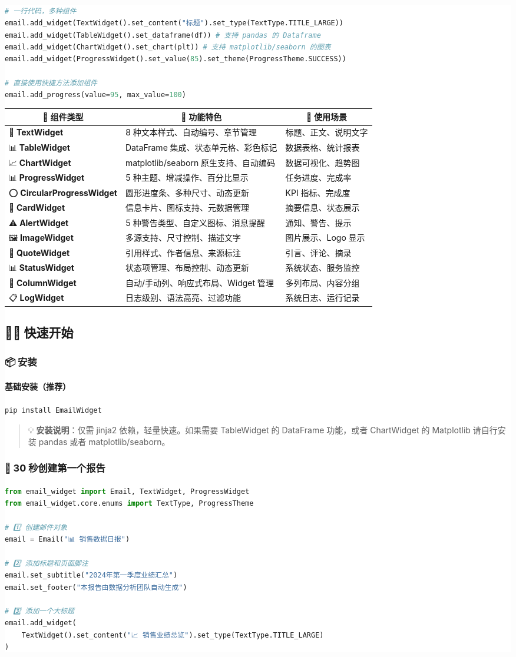 ```python
# 一行代码，多种组件
email.add_widget(TextWidget().set_content("标题").set_type(TextType.TITLE_LARGE))
email.add_widget(TableWidget().set_dataframe(df)) # 支持 pandas 的 Dataframe
email.add_widget(ChartWidget().set_chart(plt)) # 支持 matplotlib/seaborn 的图表
email.add_widget(ProgressWidget().set_value(85).set_theme(ProgressTheme.SUCCESS))

# 直接使用快捷方法添加组件
email.add_progress(value=95, max_value=100)
```

| 🎯 **组件类型**                  | 📝 **功能特色**                  | 🔧 **使用场景**  |
|------------------------------|------------------------------|--------------|
| 📝 **TextWidget**            | 8 种文本样式、自动编号、章节管理            | 标题、正文、说明文字   |
| 📊 **TableWidget**           | DataFrame 集成、状态单元格、彩色标记      | 数据表格、统计报表    |
| 📈 **ChartWidget**           | matplotlib/seaborn 原生支持、自动编码 | 数据可视化、趋势图    |
| 📊 **ProgressWidget**        | 5 种主题、增减操作、百分比显示             | 任务进度、完成率     |
| ⭕ **CircularProgressWidget** | 圆形进度条、多种尺寸、动态更新              | KPI 指标、完成度   |
| 🎴 **CardWidget**            | 信息卡片、图标支持、元数据管理              | 摘要信息、状态展示    |
| ⚠️ **AlertWidget**           | 5 种警告类型、自定义图标、消息提醒           | 通知、警告、提示     |
| 🖼️ **ImageWidget**          | 多源支持、尺寸控制、描述文字               | 图片展示、Logo 显示 |
| 💬 **QuoteWidget**           | 引用样式、作者信息、来源标注               | 引言、评论、摘录     |
| 📊 **StatusWidget**          | 状态项管理、布局控制、动态更新              | 系统状态、服务监控    |
| 📑 **ColumnWidget**          | 自动/手动列、响应式布局、Widget 管理       | 多列布局、内容分组    |
| 📋 **LogWidget**             | 日志级别、语法高亮、过滤功能               | 系统日志、运行记录    |


## 🏃‍♂️ 快速开始

### 📦 安装

#### 基础安装（推荐）
```bash
pip install EmailWidget
```

> 💡 **安装说明**：仅需 jinja2 依赖，轻量快速。如果需要 TableWidget 的 DataFrame 功能，或者 ChartWidget 的 Matplotlib 请自行安装 pandas 或者 matplotlib/seaborn。

### 🎯 30 秒创建第一个报告

```python
from email_widget import Email, TextWidget, ProgressWidget
from email_widget.core.enums import TextType, ProgressTheme

# 1️⃣ 创建邮件对象
email = Email("📊 销售数据日报")

# 2️⃣ 添加标题和页面脚注
email.set_subtitle("2024年第一季度业绩汇总")
email.set_footer("本报告由数据分析团队自动生成")

# 3️⃣ 添加一个大标题
email.add_widget(
    TextWidget().set_content("📈 销售业绩总览").set_type(TextType.TITLE_LARGE)
)

```
